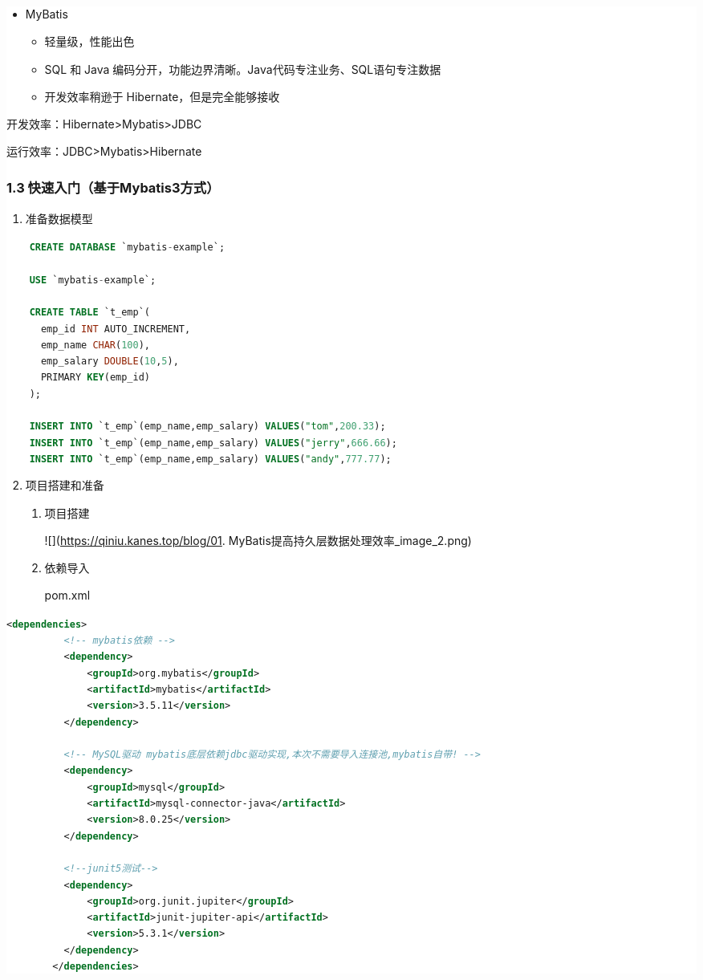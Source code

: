 - MyBatis
    
    - 轻量级，性能出色
        
    - SQL 和 Java 编码分开，功能边界清晰。Java代码专注业务、SQL语句专注数据
        
    - 开发效率稍逊于 Hibernate，但是完全能够接收
        

开发效率：Hibernate>Mybatis>JDBC

运行效率：JDBC>Mybatis>Hibernate

### 1.3 快速入门（基于Mybatis3方式）

1. 准备数据模型
    
```sql
    CREATE DATABASE `mybatis-example`;  
    ​  
    USE `mybatis-example`;  
    ​  
    CREATE TABLE `t_emp`(  
      emp_id INT AUTO_INCREMENT,  
      emp_name CHAR(100),  
      emp_salary DOUBLE(10,5),  
      PRIMARY KEY(emp_id)  
    );  
    ​  
    INSERT INTO `t_emp`(emp_name,emp_salary) VALUES("tom",200.33);  
    INSERT INTO `t_emp`(emp_name,emp_salary) VALUES("jerry",666.66);  
    INSERT INTO `t_emp`(emp_name,emp_salary) VALUES("andy",777.77);
```
    
2. 项目搭建和准备
    
    1. 项目搭建
        
        ![](https://qiniu.kanes.top/blog/01. MyBatis提高持久层数据处理效率_image_2.png)
        
    2. 依赖导入
        
        pom.xml
        
```xml
<dependencies>  
          <!-- mybatis依赖 -->  
          <dependency>  
              <groupId>org.mybatis</groupId>  
              <artifactId>mybatis</artifactId>  
              <version>3.5.11</version>  
          </dependency>  
        ​  
          <!-- MySQL驱动 mybatis底层依赖jdbc驱动实现,本次不需要导入连接池,mybatis自带! -->  
          <dependency>  
              <groupId>mysql</groupId>  
              <artifactId>mysql-connector-java</artifactId>  
              <version>8.0.25</version>  
          </dependency>  
        ​  
          <!--junit5测试-->  
          <dependency>  
              <groupId>org.junit.jupiter</groupId>  
              <artifactId>junit-jupiter-api</artifactId>  
              <version>5.3.1</version>  
          </dependency>  
        </dependencies>
```
        